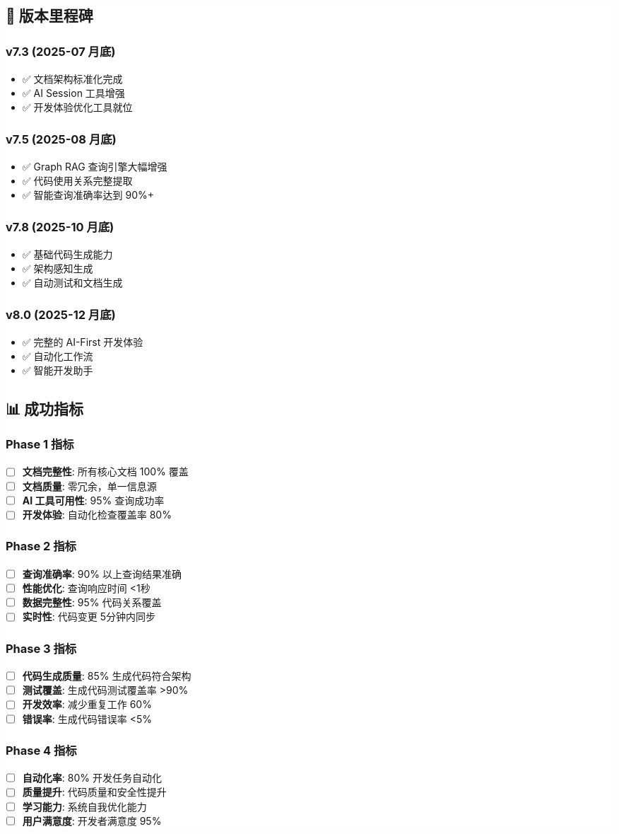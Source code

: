 ## 🎯 版本里程碑

### v7.3 (2025-07 月底)
- ✅ 文档架构标准化完成
- ✅ AI Session 工具增强
- ✅ 开发体验优化工具就位

### v7.5 (2025-08 月底)
- ✅ Graph RAG 查询引擎大幅增强
- ✅ 代码使用关系完整提取
- ✅ 智能查询准确率达到 90%+

### v7.8 (2025-10 月底)
- ✅ 基础代码生成能力
- ✅ 架构感知生成
- ✅ 自动测试和文档生成

### v8.0 (2025-12 月底)
- ✅ 完整的 AI-First 开发体验
- ✅ 自动化工作流
- ✅ 智能开发助手

## 📊 成功指标

### Phase 1 指标
- [ ] **文档完整性**: 所有核心文档 100% 覆盖
- [ ] **文档质量**: 零冗余，单一信息源
- [ ] **AI 工具可用性**: 95% 查询成功率
- [ ] **开发体验**: 自动化检查覆盖率 80%

### Phase 2 指标
- [ ] **查询准确率**: 90% 以上查询结果准确
- [ ] **性能优化**: 查询响应时间 <1秒
- [ ] **数据完整性**: 95% 代码关系覆盖
- [ ] **实时性**: 代码变更 5分钟内同步

### Phase 3 指标
- [ ] **代码生成质量**: 85% 生成代码符合架构
- [ ] **测试覆盖**: 生成代码测试覆盖率 >90%
- [ ] **开发效率**: 减少重复工作 60%
- [ ] **错误率**: 生成代码错误率 <5%

### Phase 4 指标
- [ ] **自动化率**: 80% 开发任务自动化
- [ ] **质量提升**: 代码质量和安全性提升
- [ ] **学习能力**: 系统自我优化能力
- [ ] **用户满意度**: 开发者满意度 95%
